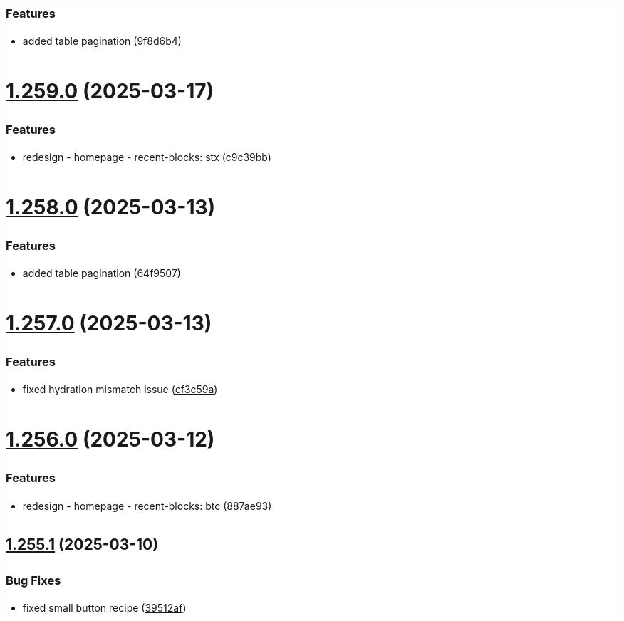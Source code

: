 
### Features

* added table pagination ([9f8d6b4](https://github.com/hirosystems/explorer/commit/9f8d6b46aff9a72a9437503fd50e6e01e933b2be))

# [1.259.0](https://github.com/hirosystems/explorer/compare/v1.258.0...v1.259.0) (2025-03-17)


### Features

* redesign - homepage - recent-blocks: stx ([c9c39bb](https://github.com/hirosystems/explorer/commit/c9c39bb4c9fe891638b7e7fd0dd898ab175aa5de))

# [1.258.0](https://github.com/hirosystems/explorer/compare/v1.257.0...v1.258.0) (2025-03-13)


### Features

* added table pagination ([64f9507](https://github.com/hirosystems/explorer/commit/64f9507e1295fc633ec29d0799151469c6523ff9))

# [1.257.0](https://github.com/hirosystems/explorer/compare/v1.256.0...v1.257.0) (2025-03-13)


### Features

* fixed hydration mismatch issue ([cf3c59a](https://github.com/hirosystems/explorer/commit/cf3c59abc2b67689bb56015f0c8405d6e440f3f8))

# [1.256.0](https://github.com/hirosystems/explorer/compare/v1.255.1...v1.256.0) (2025-03-12)


### Features

* redesign - homepage - recent-blocks: btc ([887ae93](https://github.com/hirosystems/explorer/commit/887ae93b21ff9634973a76b7c9105cf378bf2e68))

## [1.255.1](https://github.com/hirosystems/explorer/compare/v1.255.0...v1.255.1) (2025-03-10)


### Bug Fixes

* fixed small button recipe ([39512af](https://github.com/hirosystems/explorer/commit/39512afa8630b7f7521484b94bd18c636242fe9d))
